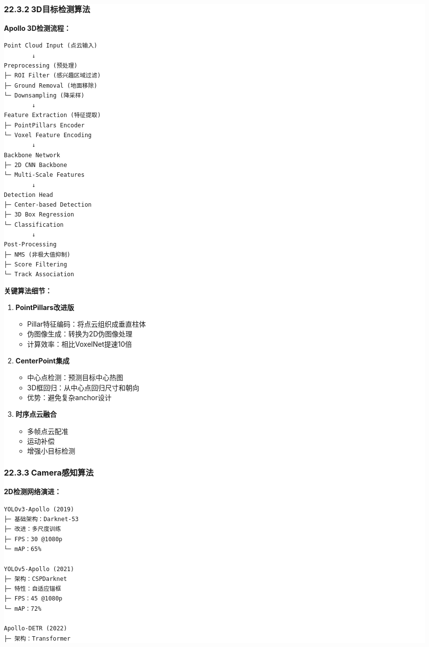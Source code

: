 ### 22.3.2 3D目标检测算法

**Apollo 3D检测流程：**

```
Point Cloud Input (点云输入)
        ↓
Preprocessing (预处理)
├─ ROI Filter (感兴趣区域过滤)
├─ Ground Removal (地面移除)
└─ Downsampling (降采样)
        ↓
Feature Extraction (特征提取)
├─ PointPillars Encoder
└─ Voxel Feature Encoding
        ↓
Backbone Network
├─ 2D CNN Backbone
└─ Multi-Scale Features
        ↓
Detection Head
├─ Center-based Detection
├─ 3D Box Regression
└─ Classification
        ↓
Post-Processing
├─ NMS (非极大值抑制)
├─ Score Filtering
└─ Track Association
```

**关键算法细节：**

1. **PointPillars改进版**
   - Pillar特征编码：将点云组织成垂直柱体
   - 伪图像生成：转换为2D伪图像处理
   - 计算效率：相比VoxelNet提速10倍

2. **CenterPoint集成**
   - 中心点检测：预测目标中心热图
   - 3D框回归：从中心点回归尺寸和朝向
   - 优势：避免复杂anchor设计

3. **时序点云融合**
   - 多帧点云配准
   - 运动补偿
   - 增强小目标检测

### 22.3.3 Camera感知算法

**2D检测网络演进：**

```
YOLOv3-Apollo (2019)
├─ 基础架构：Darknet-53
├─ 改进：多尺度训练
├─ FPS：30 @1080p
└─ mAP：65%

YOLOv5-Apollo (2021)
├─ 架构：CSPDarknet
├─ 特性：自适应锚框
├─ FPS：45 @1080p
└─ mAP：72%

Apollo-DETR (2022)
├─ 架构：Transformer
```